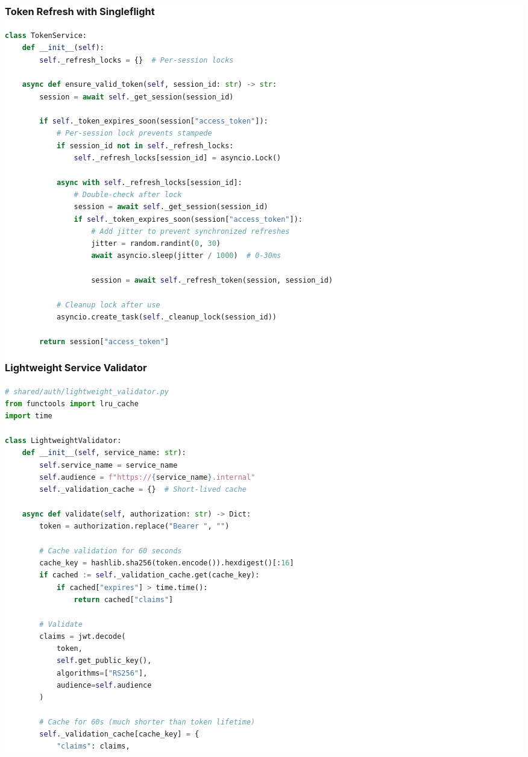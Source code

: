 ### **Token Refresh with Singleflight**

```python
class TokenService:
    def __init__(self):
        self._refresh_locks = {}  # Per-session locks
        
    async def ensure_valid_token(self, session_id: str) -> str:
        session = await self._get_session(session_id)
        
        if self._token_expires_soon(session["access_token"]):
            # Per-session lock prevents stampede
            if session_id not in self._refresh_locks:
                self._refresh_locks[session_id] = asyncio.Lock()
            
            async with self._refresh_locks[session_id]:
                # Double-check after lock
                session = await self._get_session(session_id)
                if self._token_expires_soon(session["access_token"]):
                    # Add jitter to prevent synchronized refreshes
                    jitter = random.randint(0, 30)
                    await asyncio.sleep(jitter / 1000)  # 0-30ms
                    
                    session = await self._refresh_token(session, session_id)
            
            # Cleanup lock after use
            asyncio.create_task(self._cleanup_lock(session_id))
        
        return session["access_token"]
```

### **Lightweight Service Validator**

```python
# shared/auth/lightweight_validator.py
from functools import lru_cache
import time

class LightweightValidator:
    def __init__(self, service_name: str):
        self.service_name = service_name
        self.audience = f"https://{service_name}.internal"
        self._validation_cache = {}  # Short-lived cache
        
    async def validate(self, authorization: str) -> Dict:
        token = authorization.replace("Bearer ", "")
        
        # Cache validation for 60 seconds
        cache_key = hashlib.sha256(token.encode()).hexdigest()[:16]
        if cached := self._validation_cache.get(cache_key):
            if cached["expires"] > time.time():
                return cached["claims"]
        
        # Validate
        claims = jwt.decode(
            token,
            self.get_public_key(),
            algorithms=["RS256"],
            audience=self.audience
        )
        
        # Cache for 60s (much shorter than token lifetime)
        self._validation_cache[cache_key] = {
            "claims": claims,
```